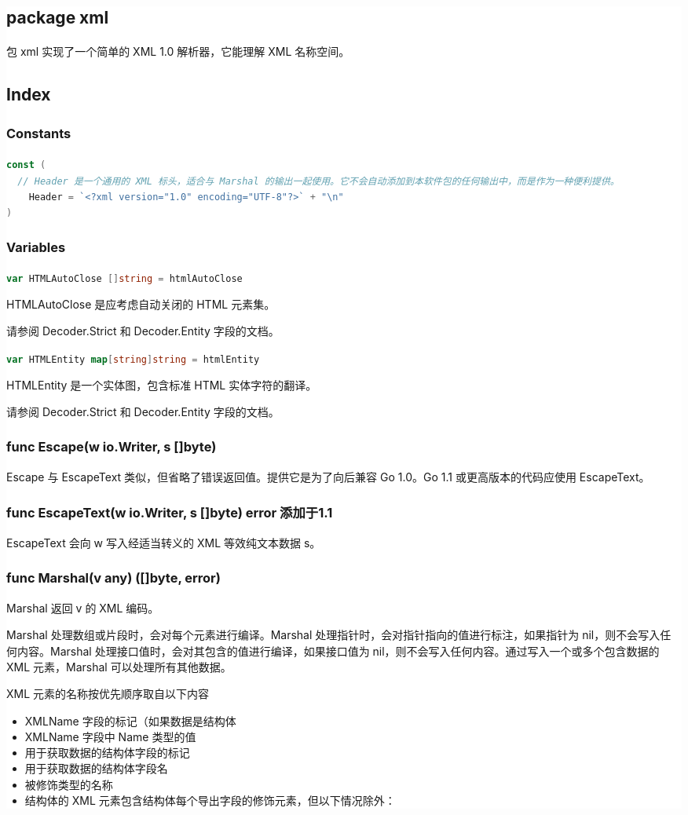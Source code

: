 ## package xml

包 xml 实现了一个简单的 XML 1.0 解析器，它能理解 XML 名称空间。

## Index

### Constants

```go
const (
  // Header 是一个通用的 XML 标头，适合与 Marshal 的输出一起使用。它不会自动添加到本软件包的任何输出中，而是作为一种便利提供。
	Header = `<?xml version="1.0" encoding="UTF-8"?>` + "\n"
)
```

### Variables

```go
var HTMLAutoClose []string = htmlAutoClose
```

HTMLAutoClose 是应考虑自动关闭的 HTML 元素集。

请参阅 Decoder.Strict 和 Decoder.Entity 字段的文档。

```go
var HTMLEntity map[string]string = htmlEntity
```

HTMLEntity 是一个实体图，包含标准 HTML 实体字符的翻译。

请参阅 Decoder.Strict 和 Decoder.Entity 字段的文档。

### func Escape(w io.Writer, s []byte)

Escape 与 EscapeText 类似，但省略了错误返回值。提供它是为了向后兼容 Go 1.0。Go 1.1 或更高版本的代码应使用 EscapeText。

### func EscapeText(w io.Writer, s []byte) error 添加于1.1

EscapeText 会向 w 写入经适当转义的 XML 等效纯文本数据 s。

### func Marshal(v any) ([]byte, error)

Marshal 返回 v 的 XML 编码。

Marshal 处理数组或片段时，会对每个元素进行编译。Marshal 处理指针时，会对指针指向的值进行标注，如果指针为 nil，则不会写入任何内容。Marshal 处理接口值时，会对其包含的值进行编译，如果接口值为 nil，则不会写入任何内容。通过写入一个或多个包含数据的 XML 元素，Marshal 可以处理所有其他数据。

XML 元素的名称按优先顺序取自以下内容

- XMLName 字段的标记（如果数据是结构体
- XMLName 字段中 Name 类型的值
- 用于获取数据的结构体字段的标记
- 用于获取数据的结构体字段名
- 被修饰类型的名称
- 结构体的 XML 元素包含结构体每个导出字段的修饰元素，但以下情况除外：
